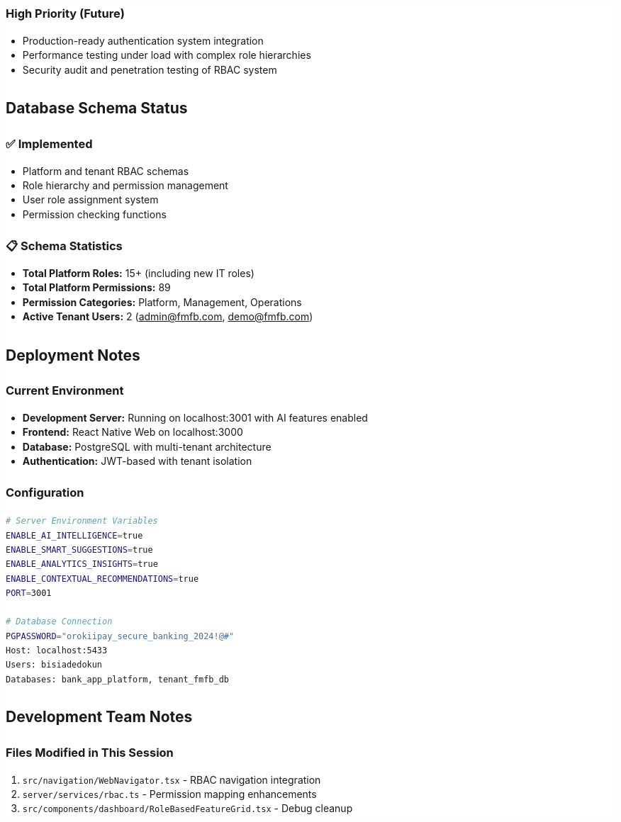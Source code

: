 ### High Priority (Future)
- Production-ready authentication system integration
- Performance testing under load with complex role hierarchies
- Security audit and penetration testing of RBAC system

## Database Schema Status

### ✅ Implemented
- Platform and tenant RBAC schemas
- Role hierarchy and permission management
- User role assignment system
- Permission checking functions

### 📋 Schema Statistics
- **Total Platform Roles:** 15+ (including new IT roles)
- **Total Platform Permissions:** 89
- **Permission Categories:** Platform, Management, Operations
- **Active Tenant Users:** 2 (admin@fmfb.com, demo@fmfb.com)

## Deployment Notes

### Current Environment
- **Development Server:** Running on localhost:3001 with AI features enabled
- **Frontend:** React Native Web on localhost:3000
- **Database:** PostgreSQL with multi-tenant architecture
- **Authentication:** JWT-based with tenant isolation

### Configuration
```bash
# Server Environment Variables
ENABLE_AI_INTELLIGENCE=true
ENABLE_SMART_SUGGESTIONS=true
ENABLE_ANALYTICS_INSIGHTS=true
ENABLE_CONTEXTUAL_RECOMMENDATIONS=true
PORT=3001

# Database Connection
PGPASSWORD="orokiipay_secure_banking_2024!@#"
Host: localhost:5433
Users: bisiadedokun
Databases: bank_app_platform, tenant_fmfb_db
```

## Development Team Notes

### Files Modified in This Session
1. `src/navigation/WebNavigator.tsx` - RBAC navigation integration
2. `server/services/rbac.ts` - Permission mapping enhancements
3. `src/components/dashboard/RoleBasedFeatureGrid.tsx` - Debug cleanup
